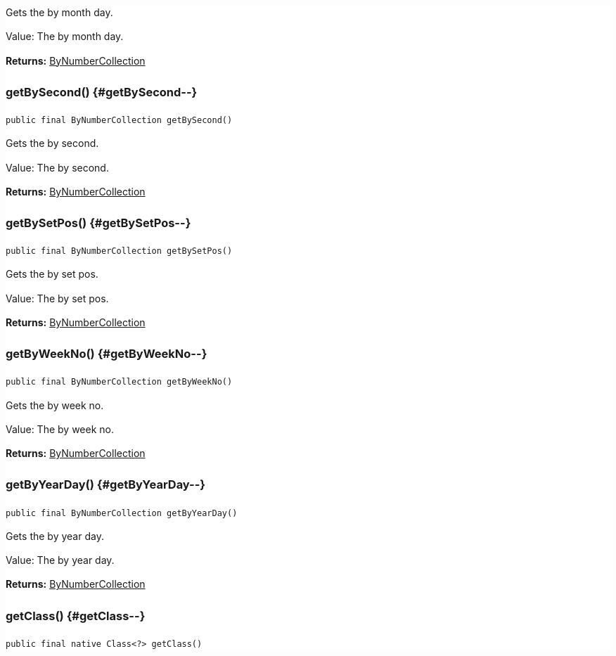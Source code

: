 
Gets the by month day.

Value: The by month day.

**Returns:**
[ByNumberCollection](../../com.aspose.email/bynumbercollection)
### getBySecond() {#getBySecond--}
```
public final ByNumberCollection getBySecond()
```


Gets the by second.

Value: The by second.

**Returns:**
[ByNumberCollection](../../com.aspose.email/bynumbercollection)
### getBySetPos() {#getBySetPos--}
```
public final ByNumberCollection getBySetPos()
```


Gets the by set pos.

Value: The by set pos.

**Returns:**
[ByNumberCollection](../../com.aspose.email/bynumbercollection)
### getByWeekNo() {#getByWeekNo--}
```
public final ByNumberCollection getByWeekNo()
```


Gets the by week no.

Value: The by week no.

**Returns:**
[ByNumberCollection](../../com.aspose.email/bynumbercollection)
### getByYearDay() {#getByYearDay--}
```
public final ByNumberCollection getByYearDay()
```


Gets the by year day.

Value: The by year day.

**Returns:**
[ByNumberCollection](../../com.aspose.email/bynumbercollection)
### getClass() {#getClass--}
```
public final native Class<?> getClass()
```
